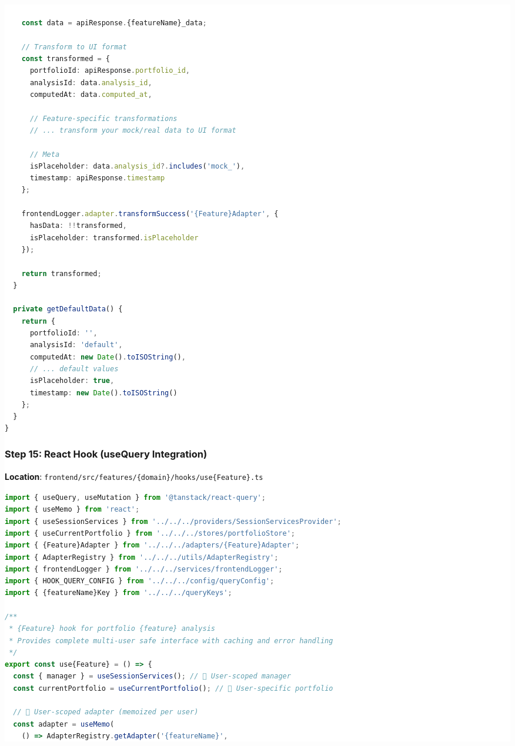 ```typescript
    
    const data = apiResponse.{featureName}_data;
    
    // Transform to UI format
    const transformed = {
      portfolioId: apiResponse.portfolio_id,
      analysisId: data.analysis_id,
      computedAt: data.computed_at,
      
      // Feature-specific transformations
      // ... transform your mock/real data to UI format
      
      // Meta
      isPlaceholder: data.analysis_id?.includes('mock_'),
      timestamp: apiResponse.timestamp
    };
    
    frontendLogger.adapter.transformSuccess('{Feature}Adapter', {
      hasData: !!transformed,
      isPlaceholder: transformed.isPlaceholder
    });
    
    return transformed;
  }
  
  private getDefaultData() {
    return {
      portfolioId: '',
      analysisId: 'default',
      computedAt: new Date().toISOString(),
      // ... default values
      isPlaceholder: true,
      timestamp: new Date().toISOString()
    };
  }
}
```

### Step 15: React Hook (useQuery Integration)
**Location**: `frontend/src/features/{domain}/hooks/use{Feature}.ts`

```typescript
import { useQuery, useMutation } from '@tanstack/react-query';
import { useMemo } from 'react';
import { useSessionServices } from '../../../providers/SessionServicesProvider';
import { useCurrentPortfolio } from '../../../stores/portfolioStore';
import { {Feature}Adapter } from '../../../adapters/{Feature}Adapter';
import { AdapterRegistry } from '../../../utils/AdapterRegistry';
import { frontendLogger } from '../../../services/frontendLogger';
import { HOOK_QUERY_CONFIG } from '../../../config/queryConfig';
import { {featureName}Key } from '../../../queryKeys';

/**
 * {Feature} hook for portfolio {feature} analysis
 * Provides complete multi-user safe interface with caching and error handling
 */
export const use{Feature} = () => {
  const { manager } = useSessionServices(); // 🔑 User-scoped manager
  const currentPortfolio = useCurrentPortfolio(); // 🔑 User-specific portfolio
  
  // 🔑 User-scoped adapter (memoized per user)
  const adapter = useMemo(
    () => AdapterRegistry.getAdapter('{featureName}', 
```